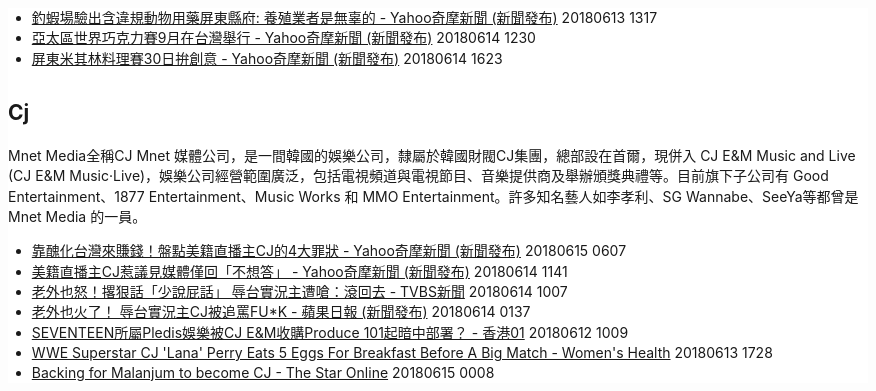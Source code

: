 - [釣蝦場驗出含違規動物用藥屏東縣府: 養殖業者是無辜的 - Yahoo奇摩新聞 (新聞發布)](https://tw.news.yahoo.com/%E9%87%A3%E8%9D%A6%E5%A0%B4%E9%A9%97%E5%87%BA%E5%90%AB%E9%81%95%E8%A6%8F%E5%8B%95%E7%89%A9%E7%94%A8%E8%97%A5-%E5%B1%8F%E6%9D%B1%E7%B8%A3%E5%BA%9C-%E9%A4%8A%E6%AE%96%E6%A5%AD%E8%80%85%E6%98%AF%E7%84%A1%E8%BE%9C%E7%9A%84-130711067.html "釣蝦場驗出含違規動物用藥屏東縣府: 養殖業者是無辜的 - Yahoo奇摩新聞 (新聞發布)") 20180613 1317
- [亞太區世界巧克力賽9月在台灣舉行 - Yahoo奇摩新聞 (新聞發布)](https://tw.news.yahoo.com/%E4%BA%9E%E5%A4%AA%E5%8D%80%E4%B8%96%E7%95%8C%E5%B7%A7%E5%85%8B%E5%8A%9B%E8%B3%BD-9%E6%9C%88%E5%9C%A8%E5%8F%B0%E7%81%A3%E8%88%89%E8%A1%8C-121218942.html "亞太區世界巧克力賽9月在台灣舉行 - Yahoo奇摩新聞 (新聞發布)") 20180614 1230
- [屏東米其林料理賽30日拚創意 - Yahoo奇摩新聞 (新聞發布)](https://tw.news.yahoo.com/%E5%B1%8F%E6%9D%B1%E7%B1%B3%E5%85%B6%E6%9E%97%E6%96%99%E7%90%86%E8%B3%BD-30%E6%97%A5%E6%8B%9A%E5%89%B5%E6%84%8F-160000500.html "屏東米其林料理賽30日拚創意 - Yahoo奇摩新聞 (新聞發布)") 20180614 1623

## Cj

Mnet Media全稱CJ Mnet 媒體公司，是一間韓國的娛樂公司，隸屬於韓國財閥CJ集團，總部設在首爾，現併入 CJ E&M Music and Live (CJ E&M Music·Live)，娛樂公司經營範圍廣泛，包括電視頻道與電視節目、音樂提供商及舉辦頒獎典禮等。目前旗下子公司有 Good Entertainment、1877 Entertainment、Music Works 和 MMO Entertainment。許多知名藝人如李孝利、SG Wannabe、SeeYa等都曾是 Mnet Media 的一員。
- [靠醜化台灣來賺錢！盤點美籍直播主CJ的4大罪狀 - Yahoo奇摩新聞 (新聞發布)](https://tw.news.yahoo.com/%E9%9D%A0%E9%86%9C%E5%8C%96%E5%8F%B0%E7%81%A3%E4%BE%86%E8%B3%BA%E9%8C%A2-%E7%9B%A4%E9%BB%9E%E7%BE%8E%E7%B1%8D%E7%9B%B4%E6%92%AD%E4%B8%BBcj%E7%9A%844%E5%A4%A7%E7%BD%AA%E7%8B%80-060000433.html "靠醜化台灣來賺錢！盤點美籍直播主CJ的4大罪狀 - Yahoo奇摩新聞 (新聞發布)") 20180615 0607
- [美籍直播主CJ惹議見媒體僅回「不想答」 - Yahoo奇摩新聞 (新聞發布)](https://tw.news.yahoo.com/%E7%BE%8E%E7%B1%8D%E7%9B%B4%E6%92%AD%E4%B8%BBcj%E6%83%B9%E8%AD%B0-%E8%A6%8B%E5%AA%92%E9%AB%94%E5%83%85%E5%9B%9E-%E4%B8%8D%E6%83%B3%E7%AD%94-114106074.html "美籍直播主CJ惹議見媒體僅回「不想答」 - Yahoo奇摩新聞 (新聞發布)") 20180614 1141
- [老外也怒！撂狠話「少說屁話」 辱台實況主遭嗆：滾回去 - TVBS新聞](https://news.tvbs.com.tw/life/938249 "老外也怒！撂狠話「少說屁話」 辱台實況主遭嗆：滾回去 - TVBS新聞") 20180614 1007
- [老外也火了！ 辱台實況主CJ被追罵FU*K - 蘋果日報 (新聞發布)](https://tw.news.appledaily.com/life/realtime/20180614/1372975 "老外也火了！ 辱台實況主CJ被追罵FU*K - 蘋果日報 (新聞發布)") 20180614 0137
- [SEVENTEEN所屬Pledis娛樂被CJ E&M收購Produce 101起暗中部署？ - 香港01](https://www.hk01.com/%E9%9F%93%E8%BF%B7/198401/seventeen%E6%89%80%E5%B1%ACpledis%E5%A8%9B%E6%A8%82%E8%A2%ABcj-e-m%E6%94%B6%E8%B3%BC-produce-101%E8%B5%B7%E6%9A%97%E4%B8%AD%E9%83%A8%E7%BD%B2 "SEVENTEEN所屬Pledis娛樂被CJ E&M收購Produce 101起暗中部署？ - 香港01") 20180612 1009
- [WWE Superstar CJ 'Lana' Perry Eats 5 Eggs For Breakfast Before A Big Match - Women's Health](https://www.womenshealthmag.com/food/a21345006/cj-lana-perry-total-divas-diet/ "WWE Superstar CJ 'Lana' Perry Eats 5 Eggs For Breakfast Before A Big Match - Women's Health") 20180613 1728
- [Backing for Malanjum to become CJ - The Star Online](https://www.thestar.com.my/news/nation/2018/06/15/backing-for-malanjum-to-become-cj/ "Backing for Malanjum to become CJ - The Star Online") 20180615 0008
